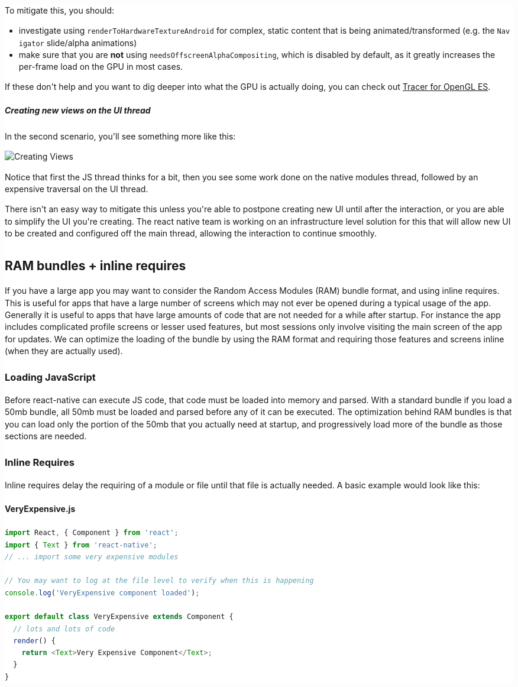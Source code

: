 To mitigate this, you should:

- investigate using `renderToHardwareTextureAndroid` for complex, static content that is being animated/transformed (e.g. the `Navigator` slide/alpha animations)
- make sure that you are **not** using `needsOffscreenAlphaCompositing`, which is disabled by default, as it greatly increases the per-frame load on the GPU in most cases.

If these don't help and you want to dig deeper into what the GPU is actually doing, you can check out [Tracer for OpenGL ES](http://developer.android.com/tools/help/gltracer.html).

##### Creating new views on the UI thread

In the second scenario, you'll see something more like this:

![Creating Views](https://facebook.github.io/react-native/docs/assets/SystraceBadCreateUI.png)

Notice that first the JS thread thinks for a bit, then you see some work done on the native modules thread, followed by an expensive traversal on the UI thread.

There isn't an easy way to mitigate this unless you're able to postpone creating new UI until after the interaction, or you are able to simplify the UI you're creating. The react native team is working on an infrastructure level solution for this that will allow new UI to be created and configured off the main thread, allowing the interaction to continue smoothly.

## RAM bundles + inline requires

If you have a large app you may want to consider the Random Access Modules (RAM) bundle format, and using inline requires. This is useful for apps that have a large number of screens which may not ever be opened during a typical usage of the app. Generally it is useful to apps that have large amounts of code that are not needed for a while after startup. For instance the app includes complicated profile screens or lesser used features, but most sessions only involve visiting the main screen of the app for updates. We can optimize the loading of the bundle by using the RAM format and requiring those features and screens inline (when they are actually used).

### Loading JavaScript

Before react-native can execute JS code, that code must be loaded into memory and parsed. With a standard bundle if you load a 50mb bundle, all 50mb must be loaded and parsed before any of it can be executed. The optimization behind RAM bundles is that you can load only the portion of the 50mb that you actually need at startup, and progressively load more of the bundle as those sections are needed.

### Inline Requires

Inline requires delay the requiring of a module or file until that file is actually needed. A basic example would look like this:

#### VeryExpensive.js

```javascript
import React, { Component } from 'react';
import { Text } from 'react-native';
// ... import some very expensive modules

// You may want to log at the file level to verify when this is happening
console.log('VeryExpensive component loaded');

export default class VeryExpensive extends Component {
  // lots and lots of code
  render() {
    return <Text>Very Expensive Component</Text>;
  }
}
```
